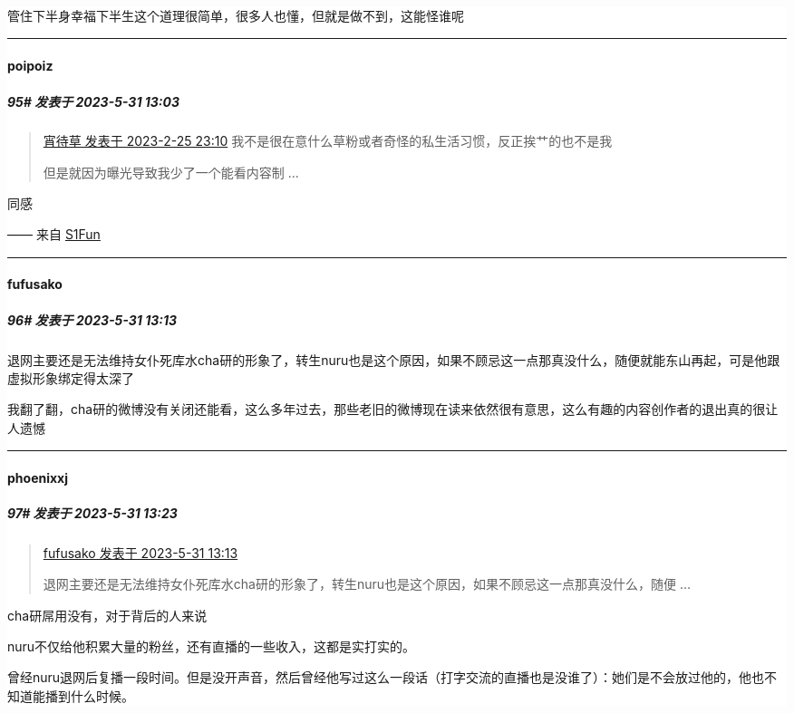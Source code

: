 管住下半身幸福下半生这个道理很简单，很多人也懂，但就是做不到，这能怪谁呢


*****

####  poipoiz  
##### 95#       发表于 2023-5-31 13:03

<blockquote><a href="httphttps://bbs.saraba1st.com/2b/forum.php?mod=redirect&amp;goto=findpost&amp;pid=59887834&amp;ptid=2121320" target="_blank">宵待草 发表于 2023-2-25 23:10</a>
我不是很在意什么草粉或者奇怪的私生活习惯，反正挨艹的也不是我

但是就因为曝光导致我少了一个能看内容制 ...</blockquote>
同感

—— 来自 [S1Fun](https://s1fun.koalcat.com)


*****

####  fufusako  
##### 96#       发表于 2023-5-31 13:13

退网主要还是无法维持女仆死库水cha研的形象了，转生nuru也是这个原因，如果不顾忌这一点那真没什么，随便就能东山再起，可是他跟虚拟形象绑定得太深了

我翻了翻，cha研的微博没有关闭还能看，这么多年过去，那些老旧的微博现在读来依然很有意思，这么有趣的内容创作者的退出真的很让人遗憾


*****

####  phoenixxj  
##### 97#       发表于 2023-5-31 13:23

<blockquote><a href="httphttps://bbs.saraba1st.com/2b/forum.php?mod=redirect&amp;goto=findpost&amp;pid=61063370&amp;ptid=2121320" target="_blank">fufusako 发表于 2023-5-31 13:13</a>

退网主要还是无法维持女仆死库水cha研的形象了，转生nuru也是这个原因，如果不顾忌这一点那真没什么，随便 ...</blockquote>
cha研屌用没有，对于背后的人来说

nuru不仅给他积累大量的粉丝，还有直播的一些收入，这都是实打实的。

曾经nuru退网后复播一段时间。但是没开声音，然后曾经他写过这么一段话（打字交流的直播也是没谁了）：她们是不会放过他的，他也不知道能播到什么时候。

